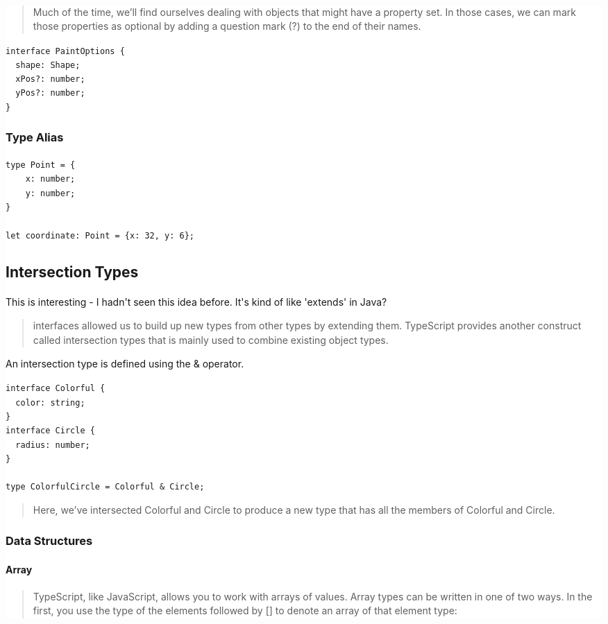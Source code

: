 > Much of the time, we’ll find ourselves dealing with objects that might have a property set. In those cases, we can mark those properties as optional by adding a question mark (?) to the end of their names.

```
interface PaintOptions {
  shape: Shape;
  xPos?: number;
  yPos?: number;
}

``` 

### Type Alias


```
type Point = {
    x: number;
    y: number;
}

let coordinate: Point = {x: 32, y: 6};
```


## Intersection Types
This is interesting - I hadn't seen this idea before.
It's kind of like 'extends' in Java?

>interfaces allowed us to build up new types from other types by extending them. TypeScript provides another construct called intersection types that is mainly used to combine existing object types.

An intersection type is defined using the & operator.

```
interface Colorful {
  color: string;
}
interface Circle {
  radius: number;
}
 
type ColorfulCircle = Colorful & Circle;
``` 
> Here, we’ve intersected Colorful and Circle to produce a new type that has all the members of Colorful and Circle.

### Data Structures

#### Array <br>
>TypeScript, like JavaScript, allows you to work with arrays of values. Array types can be written in one of two ways. In the first, you use the type of the elements followed by [] to denote an array of that element type:
